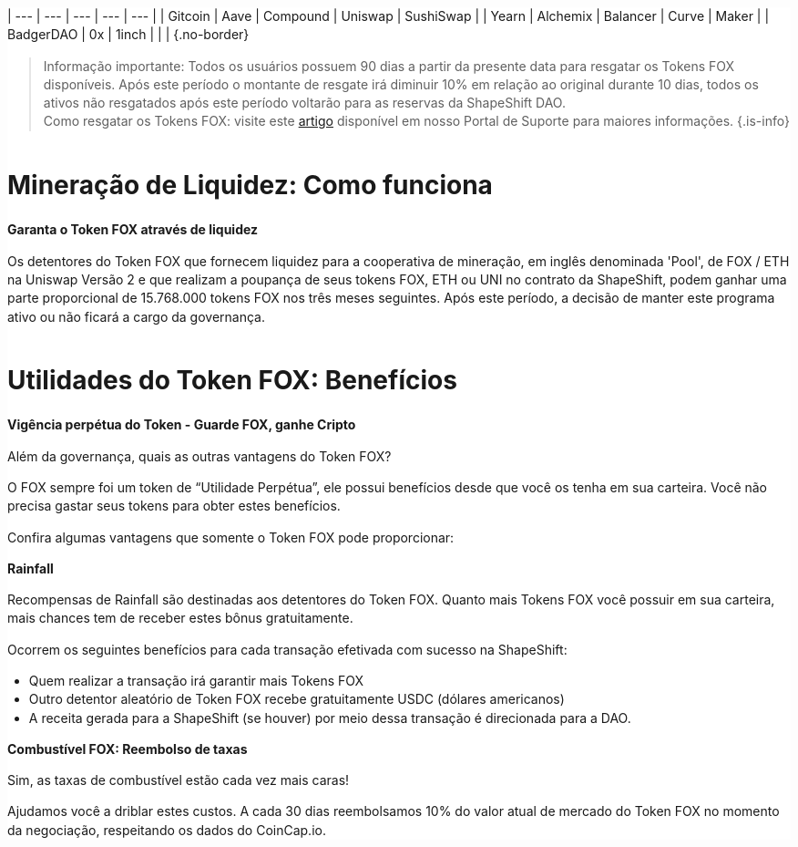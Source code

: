 | --- | --- | --- | --- | --- |
| Gitcoin | Aave | Compound | Uniswap | SushiSwap |
| Yearn | Alchemix | Balancer | Curve | Maker |
| BadgerDAO | 0x | 1inch |   |   |
{.no-border}

> Informação importante: Todos os usuários possuem 90 dias a partir da presente data para resgatar os Tokens FOX disponíveis. Após este período o montante de resgate irá diminuir 10% em relação ao original durante 10 dias, todos os ativos não resgatados após este período voltarão para as reservas da ShapeShift DAO.<br>
Como resgatar os Tokens FOX: ‍visite este [artigo](https://shapeshift.zendesk.com/hc/en-us/articles/4403645992077-FOX-Airdrop-How-it-Works) disponível em nosso Portal de Suporte para maiores informações.
{.is-info}


# Mineração de Liquidez: Como funciona

**Garanta o Token FOX através de liquidez**

Os detentores do Token FOX que fornecem liquidez para a cooperativa de mineração, em inglês denominada 'Pool', de FOX / ETH na Uniswap Versão 2 e que realizam a poupança de seus tokens FOX, ETH ou UNI no contrato da ShapeShift, podem ganhar uma parte proporcional de 15.768.000 tokens FOX nos três meses seguintes. Após este período, a decisão de manter este programa ativo ou não ficará a cargo da governança. 


# Utilidades do Token FOX: Benefícios

**Vigência perpétua do Token - Guarde FOX, ganhe Cripto**

Além da governança, quais as outras vantagens do Token FOX?

O FOX sempre foi um token de “Utilidade Perpétua”, ele possui benefícios desde que você os tenha em sua carteira. Você não precisa gastar seus tokens para obter estes benefícios.

Confira algumas vantagens que somente o Token FOX pode proporcionar:

**Rainfall**

Recompensas de Rainfall são destinadas aos detentores do Token FOX. Quanto mais Tokens FOX você possuir em sua carteira, mais chances tem de receber estes bônus gratuitamente. 

Ocorrem os seguintes benefícios para cada transação efetivada com sucesso na ShapeShift: 

- Quem realizar a transação irá garantir mais Tokens FOX
- Outro detentor aleatório de Token FOX recebe gratuitamente USDC (dólares americanos)
- A receita gerada para a ShapeShift (se houver) por meio dessa transação é direcionada para a DAO.

**Combustível FOX: Reembolso de taxas**

Sim, as taxas de combustível estão cada vez mais caras! 

Ajudamos você a driblar estes custos. A cada 30 dias reembolsamos 10% do valor atual de mercado do Token FOX no momento da negociação, respeitando os dados do CoinCap.io.
